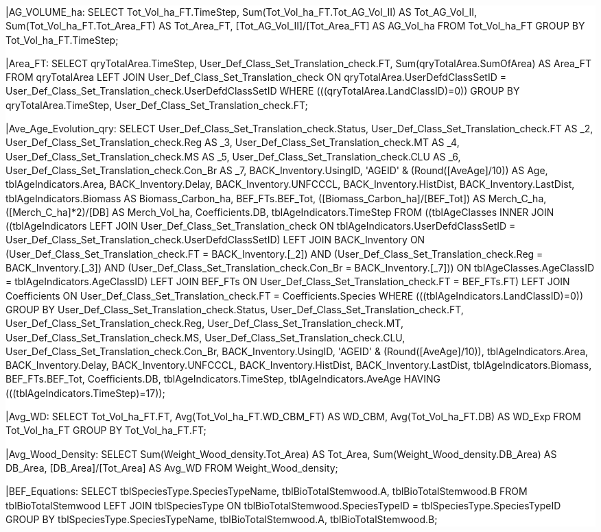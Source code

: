 |AG_VOLUME_ha:
SELECT Tot_Vol_ha_FT.TimeStep, Sum(Tot_Vol_ha_FT.Tot_AG_Vol_II) AS Tot_AG_Vol_II, Sum(Tot_Vol_ha_FT.Tot_Area_FT) AS Tot_Area_FT, [Tot_AG_Vol_II]/[Tot_Area_FT] AS AG_Vol_ha
FROM Tot_Vol_ha_FT
GROUP BY Tot_Vol_ha_FT.TimeStep;

|Area_FT:
SELECT qryTotalArea.TimeStep, User_Def_Class_Set_Translation_check.FT, Sum(qryTotalArea.SumOfArea) AS Area_FT
FROM qryTotalArea LEFT JOIN User_Def_Class_Set_Translation_check ON qryTotalArea.UserDefdClassSetID = User_Def_Class_Set_Translation_check.UserDefdClassSetID
WHERE (((qryTotalArea.LandClassID)=0))
GROUP BY qryTotalArea.TimeStep, User_Def_Class_Set_Translation_check.FT;

|Ave_Age_Evolution_qry:
SELECT User_Def_Class_Set_Translation_check.Status, User_Def_Class_Set_Translation_check.FT AS _2, User_Def_Class_Set_Translation_check.Reg AS _3, User_Def_Class_Set_Translation_check.MT AS _4, User_Def_Class_Set_Translation_check.MS AS _5, User_Def_Class_Set_Translation_check.CLU AS _6, User_Def_Class_Set_Translation_check.Con_Br AS _7, BACK_Inventory.UsingID, 'AGEID' & (Round([AveAge]/10)) AS Age, tblAgeIndicators.Area, BACK_Inventory.Delay, BACK_Inventory.UNFCCCL, BACK_Inventory.HistDist, BACK_Inventory.LastDist, tblAgeIndicators.Biomass AS Biomass_Carbon_ha, BEF_FTs.BEF_Tot, ([Biomass_Carbon_ha]/[BEF_Tot]) AS Merch_C_ha, ([Merch_C_ha]*2)/[DB] AS Merch_Vol_ha, Coefficients.DB, tblAgeIndicators.TimeStep
FROM ((tblAgeClasses INNER JOIN ((tblAgeIndicators LEFT JOIN User_Def_Class_Set_Translation_check ON tblAgeIndicators.UserDefdClassSetID = User_Def_Class_Set_Translation_check.UserDefdClassSetID) LEFT JOIN BACK_Inventory ON (User_Def_Class_Set_Translation_check.FT = BACK_Inventory.[_2]) AND (User_Def_Class_Set_Translation_check.Reg = BACK_Inventory.[_3]) AND (User_Def_Class_Set_Translation_check.Con_Br = BACK_Inventory.[_7])) ON tblAgeClasses.AgeClassID = tblAgeIndicators.AgeClassID) LEFT JOIN BEF_FTs ON User_Def_Class_Set_Translation_check.FT = BEF_FTs.FT) LEFT JOIN Coefficients ON User_Def_Class_Set_Translation_check.FT = Coefficients.Species
WHERE (((tblAgeIndicators.LandClassID)=0))
GROUP BY User_Def_Class_Set_Translation_check.Status, User_Def_Class_Set_Translation_check.FT, User_Def_Class_Set_Translation_check.Reg, User_Def_Class_Set_Translation_check.MT, User_Def_Class_Set_Translation_check.MS, User_Def_Class_Set_Translation_check.CLU, User_Def_Class_Set_Translation_check.Con_Br, BACK_Inventory.UsingID, 'AGEID' & (Round([AveAge]/10)), tblAgeIndicators.Area, BACK_Inventory.Delay, BACK_Inventory.UNFCCCL, BACK_Inventory.HistDist, BACK_Inventory.LastDist, tblAgeIndicators.Biomass, BEF_FTs.BEF_Tot, Coefficients.DB, tblAgeIndicators.TimeStep, tblAgeIndicators.AveAge
HAVING (((tblAgeIndicators.TimeStep)=17));

|Avg_WD:
SELECT Tot_Vol_ha_FT.FT, Avg(Tot_Vol_ha_FT.WD_CBM_FT) AS WD_CBM, Avg(Tot_Vol_ha_FT.DB) AS WD_Exp
FROM Tot_Vol_ha_FT
GROUP BY Tot_Vol_ha_FT.FT;

|Avg_Wood_Density:
SELECT Sum(Weight_Wood_density.Tot_Area) AS Tot_Area, Sum(Weight_Wood_density.DB_Area) AS DB_Area, [DB_Area]/[Tot_Area] AS Avg_WD
FROM Weight_Wood_density;

|BEF_Equations:
SELECT tblSpeciesType.SpeciesTypeName, tblBioTotalStemwood.A, tblBioTotalStemwood.B
FROM tblBioTotalStemwood LEFT JOIN tblSpeciesType ON tblBioTotalStemwood.SpeciesTypeID = tblSpeciesType.SpeciesTypeID
GROUP BY tblSpeciesType.SpeciesTypeName, tblBioTotalStemwood.A, tblBioTotalStemwood.B;
